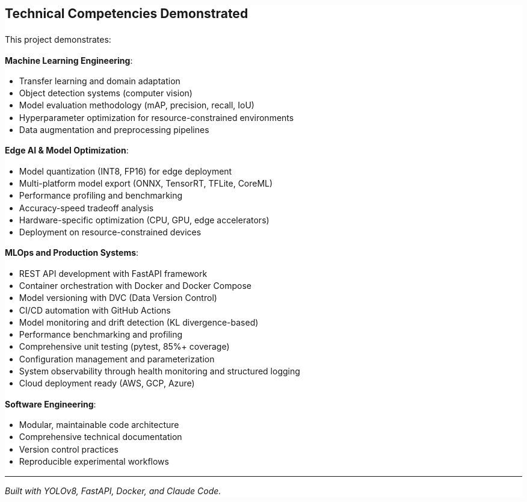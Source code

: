 ## Technical Competencies Demonstrated

This project demonstrates:

**Machine Learning Engineering**:
- Transfer learning and domain adaptation
- Object detection systems (computer vision)
- Model evaluation methodology (mAP, precision, recall, IoU)
- Hyperparameter optimization for resource-constrained environments
- Data augmentation and preprocessing pipelines

**Edge AI & Model Optimization**:
- Model quantization (INT8, FP16) for edge deployment
- Multi-platform model export (ONNX, TensorRT, TFLite, CoreML)
- Performance profiling and benchmarking
- Accuracy-speed tradeoff analysis
- Hardware-specific optimization (CPU, GPU, edge accelerators)
- Deployment on resource-constrained devices

**MLOps and Production Systems**:
- REST API development with FastAPI framework
- Container orchestration with Docker and Docker Compose
- Model versioning with DVC (Data Version Control)
- CI/CD automation with GitHub Actions
- Model monitoring and drift detection (KL divergence-based)
- Performance benchmarking and profiling
- Comprehensive unit testing (pytest, 85%+ coverage)
- Configuration management and parameterization
- System observability through health monitoring and structured logging
- Cloud deployment ready (AWS, GCP, Azure)

**Software Engineering**:
- Modular, maintainable code architecture
- Comprehensive technical documentation
- Version control practices
- Reproducible experimental workflows

---

*Built with YOLOv8, FastAPI, Docker, and Claude Code.*
